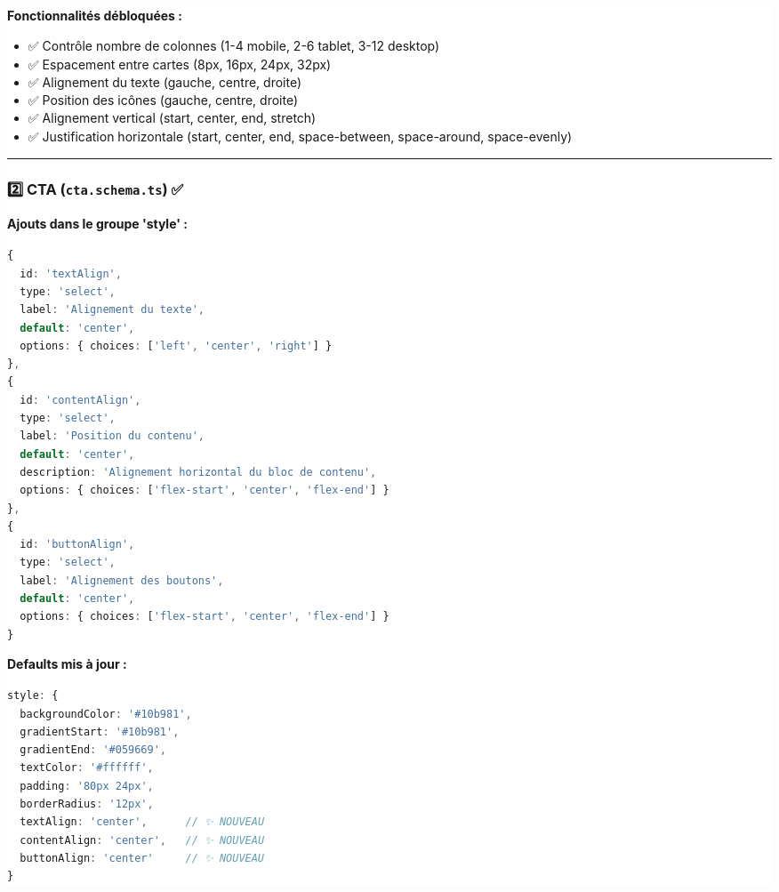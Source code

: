 **Fonctionnalités débloquées :**
- ✅ Contrôle nombre de colonnes (1-4 mobile, 2-6 tablet, 3-12 desktop)
- ✅ Espacement entre cartes (8px, 16px, 24px, 32px)
- ✅ Alignement du texte (gauche, centre, droite)
- ✅ Position des icônes (gauche, centre, droite)
- ✅ Alignement vertical (start, center, end, stretch)
- ✅ Justification horizontale (start, center, end, space-between, space-around, space-evenly)

---

### 2️⃣ CTA (`cta.schema.ts`) ✅

**Ajouts dans le groupe 'style' :**
```typescript
{
  id: 'textAlign',
  type: 'select',
  label: 'Alignement du texte',
  default: 'center',
  options: { choices: ['left', 'center', 'right'] }
},
{
  id: 'contentAlign',
  type: 'select',
  label: 'Position du contenu',
  default: 'center',
  description: 'Alignement horizontal du bloc de contenu',
  options: { choices: ['flex-start', 'center', 'flex-end'] }
},
{
  id: 'buttonAlign',
  type: 'select',
  label: 'Alignement des boutons',
  default: 'center',
  options: { choices: ['flex-start', 'center', 'flex-end'] }
}
```

**Defaults mis à jour :**
```typescript
style: {
  backgroundColor: '#10b981',
  gradientStart: '#10b981',
  gradientEnd: '#059669',
  textColor: '#ffffff',
  padding: '80px 24px',
  borderRadius: '12px',
  textAlign: 'center',      // ✨ NOUVEAU
  contentAlign: 'center',   // ✨ NOUVEAU
  buttonAlign: 'center'     // ✨ NOUVEAU
}
```
